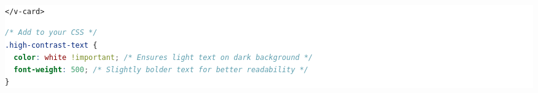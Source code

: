```vue
</v-card>
```

```css
/* Add to your CSS */
.high-contrast-text {
  color: white !important; /* Ensures light text on dark background */
  font-weight: 500; /* Slightly bolder text for better readability */
}
```
